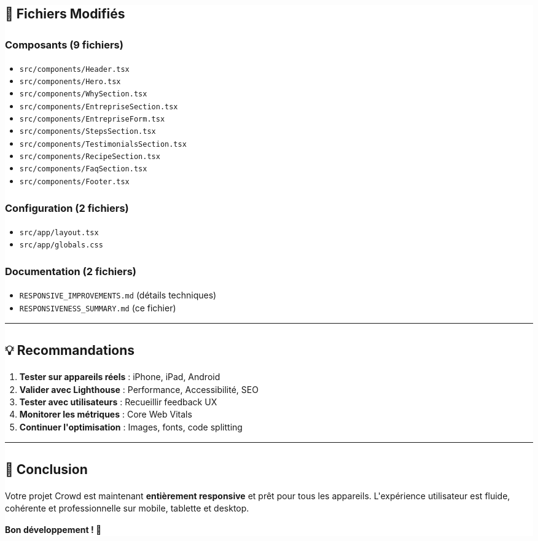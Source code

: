 ## 📝 Fichiers Modifiés

### Composants (9 fichiers)
- `src/components/Header.tsx`
- `src/components/Hero.tsx`
- `src/components/WhySection.tsx`
- `src/components/EntrepriseSection.tsx`
- `src/components/EntrepriseForm.tsx`
- `src/components/StepsSection.tsx`
- `src/components/TestimonialsSection.tsx`
- `src/components/RecipeSection.tsx`
- `src/components/FaqSection.tsx`
- `src/components/Footer.tsx`

### Configuration (2 fichiers)
- `src/app/layout.tsx`
- `src/app/globals.css`

### Documentation (2 fichiers)
- `RESPONSIVE_IMPROVEMENTS.md` (détails techniques)
- `RESPONSIVENESS_SUMMARY.md` (ce fichier)

---

## 💡 Recommandations

1. **Tester sur appareils réels** : iPhone, iPad, Android
2. **Valider avec Lighthouse** : Performance, Accessibilité, SEO
3. **Tester avec utilisateurs** : Recueillir feedback UX
4. **Monitorer les métriques** : Core Web Vitals
5. **Continuer l'optimisation** : Images, fonts, code splitting

---

## 🎉 Conclusion

Votre projet Crowd est maintenant **entièrement responsive** et prêt pour tous les appareils. L'expérience utilisateur est fluide, cohérente et professionnelle sur mobile, tablette et desktop.

**Bon développement ! 🚀**
